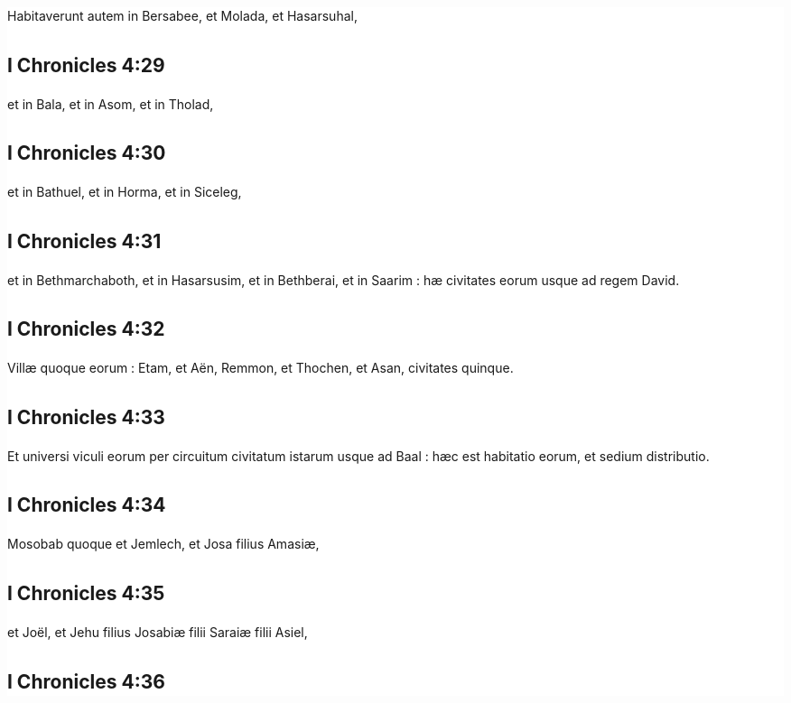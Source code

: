 Habitaverunt autem in Bersabee, et Molada, et Hasarsuhal,


<a id="orgce0b1b4"></a>

## I Chronicles 4:29

et in Bala, et in Asom, et in Tholad,


<a id="orgcd5d5d9"></a>

## I Chronicles 4:30

et in Bathuel, et in Horma, et in Siceleg,


<a id="org82a7454"></a>

## I Chronicles 4:31

et in Bethmarchaboth, et in Hasarsusim, et in Bethberai, et in Saarim : hæ civitates eorum usque ad regem David.


<a id="org5f21458"></a>

## I Chronicles 4:32

Villæ quoque eorum : Etam, et Aën, Remmon, et Thochen, et Asan, civitates quinque.


<a id="org41de29a"></a>

## I Chronicles 4:33

Et universi viculi eorum per circuitum civitatum istarum usque ad Baal : hæc est habitatio eorum, et sedium distributio.


<a id="org6e12807"></a>

## I Chronicles 4:34

Mosobab quoque et Jemlech, et Josa filius Amasiæ,


<a id="orgb97cb10"></a>

## I Chronicles 4:35

et Joël, et Jehu filius Josabiæ filii Saraiæ filii Asiel,


<a id="org8be4e01"></a>

## I Chronicles 4:36
